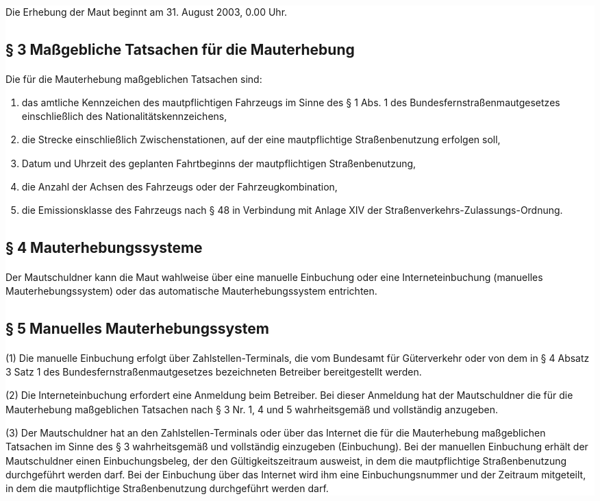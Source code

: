 Die Erhebung der Maut beginnt am 31. August 2003, 0.00 Uhr.


## § 3 Maßgebliche Tatsachen für die Mauterhebung

Die für die Mauterhebung maßgeblichen Tatsachen sind:

1.  das amtliche Kennzeichen des mautpflichtigen Fahrzeugs im Sinne des §
    1 Abs. 1 des Bundesfernstraßenmautgesetzes einschließlich des
    Nationalitätskennzeichens,


2.  die Strecke einschließlich Zwischenstationen, auf der eine
    mautpflichtige Straßenbenutzung erfolgen soll,


3.  Datum und Uhrzeit des geplanten Fahrtbeginns der mautpflichtigen
    Straßenbenutzung,


4.  die Anzahl der Achsen des Fahrzeugs oder der Fahrzeugkombination,


5.  die Emissionsklasse des Fahrzeugs nach § 48 in Verbindung mit Anlage
    XIV der Straßenverkehrs-Zulassungs-Ordnung.





## § 4 Mauterhebungssysteme

Der Mautschuldner kann die Maut wahlweise über eine manuelle
Einbuchung oder eine Interneteinbuchung (manuelles
Mauterhebungssystem) oder das automatische Mauterhebungssystem
entrichten.


## § 5 Manuelles Mauterhebungssystem

(1) Die manuelle Einbuchung erfolgt über Zahlstellen-Terminals, die
vom Bundesamt für Güterverkehr oder von dem in § 4 Absatz 3 Satz 1 des
Bundesfernstraßenmautgesetzes bezeichneten Betreiber bereitgestellt
werden.

(2) Die Interneteinbuchung erfordert eine Anmeldung beim Betreiber.
Bei dieser Anmeldung hat der Mautschuldner die für die Mauterhebung
maßgeblichen Tatsachen nach § 3 Nr. 1, 4 und 5 wahrheitsgemäß und
vollständig anzugeben.

(3) Der Mautschuldner hat an den Zahlstellen-Terminals oder über das
Internet die für die Mauterhebung maßgeblichen Tatsachen im Sinne des
§ 3 wahrheitsgemäß und vollständig einzugeben (Einbuchung). Bei der
manuellen Einbuchung erhält der Mautschuldner einen Einbuchungsbeleg,
der den Gültigkeitszeitraum ausweist, in dem die mautpflichtige
Straßenbenutzung durchgeführt werden darf. Bei der Einbuchung über das
Internet wird ihm eine Einbuchungsnummer und der Zeitraum mitgeteilt,
in dem die mautpflichtige Straßenbenutzung durchgeführt werden darf.

